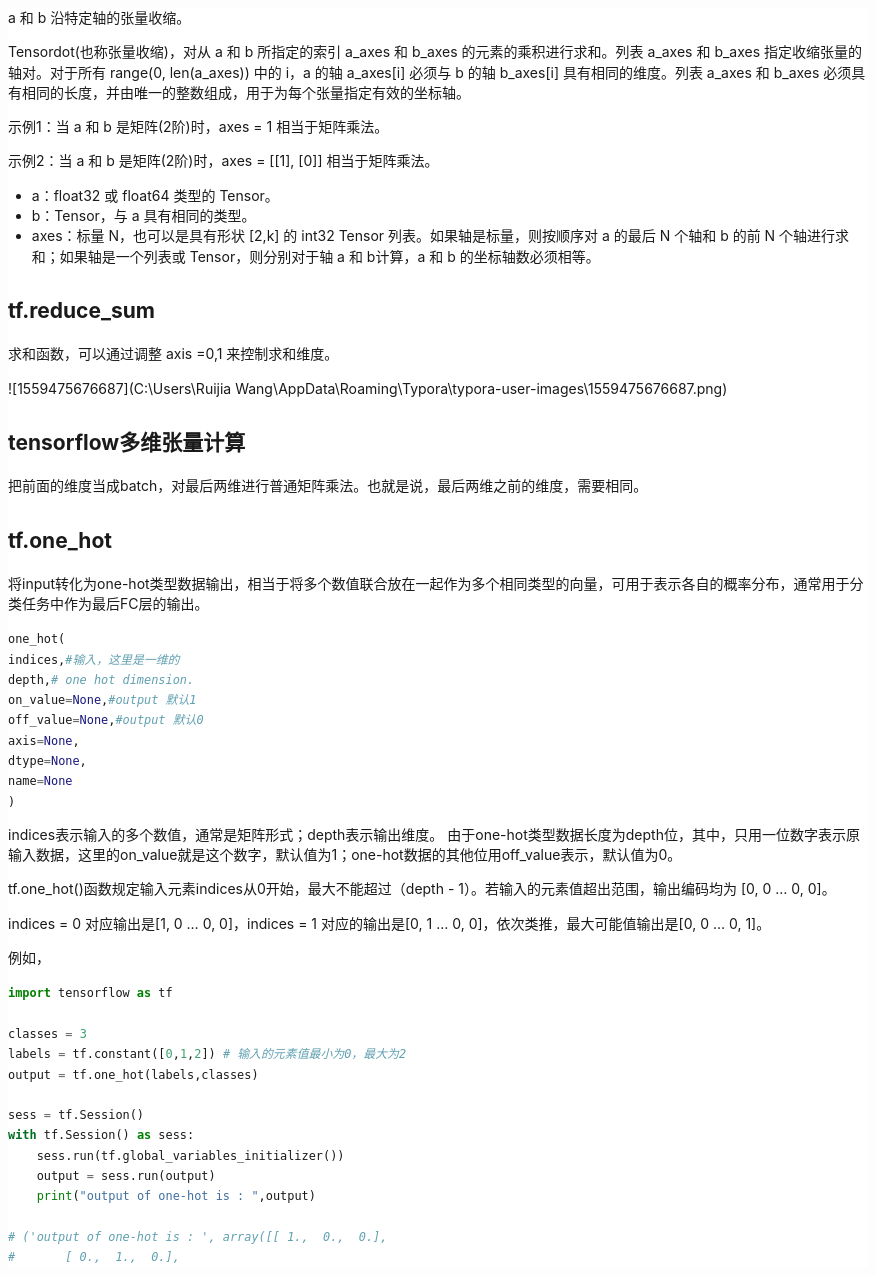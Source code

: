 a 和 b 沿特定轴的张量收缩。

Tensordot(也称张量收缩)，对从 a 和 b 所指定的索引 a_axes 和 b_axes 的元素的乘积进行求和。列表 a_axes 和 b_axes 指定收缩张量的轴对。对于所有 range(0, len(a_axes)) 中的 i，a 的轴 a_axes[i] 必须与 b 的轴 b_axes[i] 具有相同的维度。列表 a_axes 和 b_axes 必须具有相同的长度，并由唯一的整数组成，用于为每个张量指定有效的坐标轴。

示例1：当 a 和 b 是矩阵(2阶)时，axes = 1 相当于矩阵乘法。

示例2：当 a 和 b 是矩阵(2阶)时，axes = [[1], [0]] 相当于矩阵乘法。

- a：float32 或 float64 类型的 Tensor。
- b：Tensor，与 a 具有相同的类型。
- axes：标量 N，也可以是具有形状 [2,k] 的 int32 Tensor 列表。如果轴是标量，则按顺序对 a 的最后 N 个轴和 b 的前 N 个轴进行求和；如果轴是一个列表或 Tensor，则分别对于轴 a 和 b计算，a 和 b 的坐标轴数必须相等。



## tf.reduce_sum

求和函数，可以通过调整 axis =0,1 来控制求和维度。

![1559475676687](C:\Users\Ruijia Wang\AppData\Roaming\Typora\typora-user-images\1559475676687.png)



## tensorflow多维张量计算

把前面的维度当成batch，对最后两维进行普通矩阵乘法。也就是说，最后两维之前的维度，需要相同。



## tf.one_hot

将input转化为one-hot类型数据输出，相当于将多个数值联合放在一起作为多个相同类型的向量，可用于表示各自的概率分布，通常用于分类任务中作为最后FC层的输出。

~~~python
one_hot(
indices,#输入，这里是一维的
depth,# one hot dimension.
on_value=None,#output 默认1
off_value=None,#output 默认0
axis=None,
dtype=None,
name=None
)
~~~

indices表示输入的多个数值，通常是矩阵形式；depth表示输出维度。
由于one-hot类型数据长度为depth位，其中，只用一位数字表示原输入数据，这里的on_value就是这个数字，默认值为1；one-hot数据的其他位用off_value表示，默认值为0。

tf.one_hot()函数规定输入元素indices从0开始，最大不能超过（depth - 1）。若输入的元素值超出范围，输出编码均为 [0, 0 … 0, 0]。

indices = 0 对应输出是[1, 0 … 0, 0]，indices = 1 对应的输出是[0, 1 … 0, 0]，依次类推，最大可能值输出是[0, 0 … 0, 1]。

例如，

~~~python
import tensorflow as tf  
      
classes = 3
labels = tf.constant([0,1,2]) # 输入的元素值最小为0，最大为2
output = tf.one_hot(labels,classes)

sess = tf.Session()
with tf.Session() as sess:
    sess.run(tf.global_variables_initializer())
    output = sess.run(output)
    print("output of one-hot is : ",output)

# ('output of one-hot is : ', array([[ 1.,  0.,  0.],
#       [ 0.,  1.,  0.],
~~~